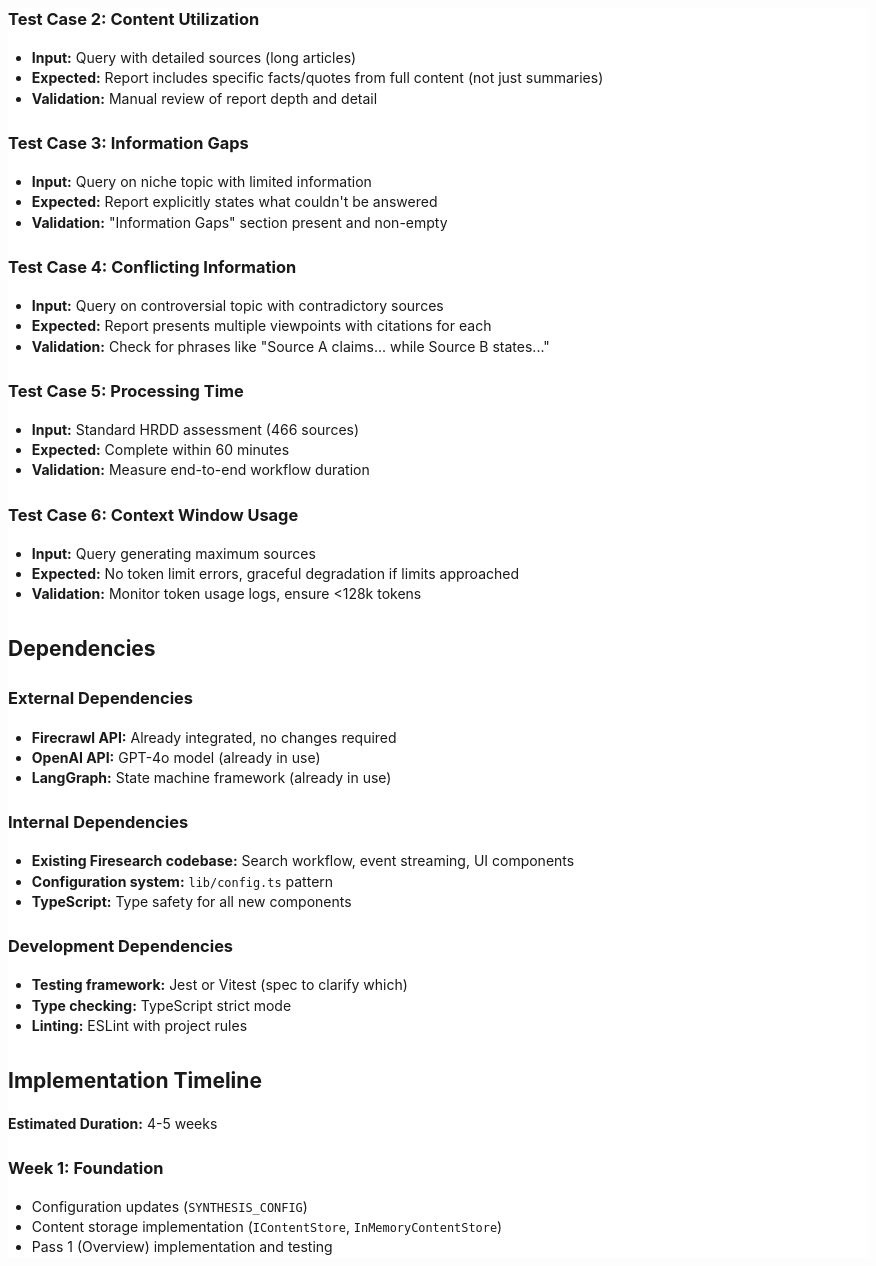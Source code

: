 ### Test Case 2: Content Utilization
- **Input:** Query with detailed sources (long articles)
- **Expected:** Report includes specific facts/quotes from full content (not just summaries)
- **Validation:** Manual review of report depth and detail

### Test Case 3: Information Gaps
- **Input:** Query on niche topic with limited information
- **Expected:** Report explicitly states what couldn't be answered
- **Validation:** "Information Gaps" section present and non-empty

### Test Case 4: Conflicting Information
- **Input:** Query on controversial topic with contradictory sources
- **Expected:** Report presents multiple viewpoints with citations for each
- **Validation:** Check for phrases like "Source A claims... while Source B states..."

### Test Case 5: Processing Time
- **Input:** Standard HRDD assessment (466 sources)
- **Expected:** Complete within 60 minutes
- **Validation:** Measure end-to-end workflow duration

### Test Case 6: Context Window Usage
- **Input:** Query generating maximum sources
- **Expected:** No token limit errors, graceful degradation if limits approached
- **Validation:** Monitor token usage logs, ensure <128k tokens

## Dependencies

### External Dependencies
- **Firecrawl API:** Already integrated, no changes required
- **OpenAI API:** GPT-4o model (already in use)
- **LangGraph:** State machine framework (already in use)

### Internal Dependencies
- **Existing Firesearch codebase:** Search workflow, event streaming, UI components
- **Configuration system:** `lib/config.ts` pattern
- **TypeScript:** Type safety for all new components

### Development Dependencies
- **Testing framework:** Jest or Vitest (spec to clarify which)
- **Type checking:** TypeScript strict mode
- **Linting:** ESLint with project rules

## Implementation Timeline

**Estimated Duration:** 4-5 weeks

### Week 1: Foundation
- Configuration updates (`SYNTHESIS_CONFIG`)
- Content storage implementation (`IContentStore`, `InMemoryContentStore`)
- Pass 1 (Overview) implementation and testing
